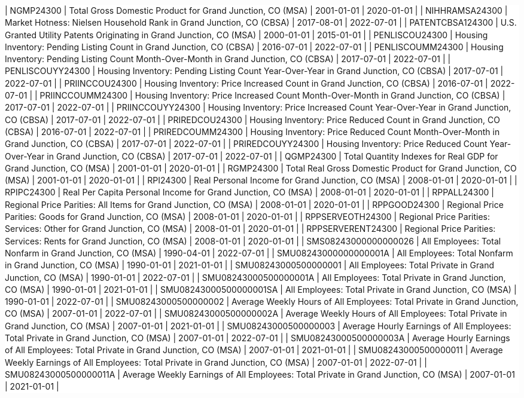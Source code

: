 | NGMP24300                 | Total Gross Domestic Product for Grand Junction, CO (MSA)                                                           | 2001-01-01          | 2020-01-01        |
| NIHHRAMSA24300            | Market Hotness: Nielsen Household Rank in Grand Junction, CO (CBSA)                                                 | 2017-08-01          | 2022-07-01        |
| PATENTCBSA124300          | U.S. Granted Utility Patents Originating in Grand Junction, CO (MSA)                                                | 2000-01-01          | 2015-01-01        |
| PENLISCOU24300            | Housing Inventory: Pending Listing Count in Grand Junction, CO (CBSA)                                               | 2016-07-01          | 2022-07-01        |
| PENLISCOUMM24300          | Housing Inventory: Pending Listing Count Month-Over-Month in Grand Junction, CO (CBSA)                              | 2017-07-01          | 2022-07-01        |
| PENLISCOUYY24300          | Housing Inventory: Pending Listing Count Year-Over-Year in Grand Junction, CO (CBSA)                                | 2017-07-01          | 2022-07-01        |
| PRIINCCOU24300            | Housing Inventory: Price Increased Count in Grand Junction, CO (CBSA)                                               | 2016-07-01          | 2022-07-01        |
| PRIINCCOUMM24300          | Housing Inventory: Price Increased Count Month-Over-Month in Grand Junction, CO (CBSA)                              | 2017-07-01          | 2022-07-01        |
| PRIINCCOUYY24300          | Housing Inventory: Price Increased Count Year-Over-Year in Grand Junction, CO (CBSA)                                | 2017-07-01          | 2022-07-01        |
| PRIREDCOU24300            | Housing Inventory: Price Reduced Count in Grand Junction, CO (CBSA)                                                 | 2016-07-01          | 2022-07-01        |
| PRIREDCOUMM24300          | Housing Inventory: Price Reduced Count Month-Over-Month in Grand Junction, CO (CBSA)                                | 2017-07-01          | 2022-07-01        |
| PRIREDCOUYY24300          | Housing Inventory: Price Reduced Count Year-Over-Year in Grand Junction, CO (CBSA)                                  | 2017-07-01          | 2022-07-01        |
| QGMP24300                 | Total Quantity Indexes for Real GDP for Grand Junction, CO (MSA)                                                    | 2001-01-01          | 2020-01-01        |
| RGMP24300                 | Total Real Gross Domestic Product for Grand Junction, CO (MSA)                                                      | 2001-01-01          | 2020-01-01        |
| RPI24300                  | Real Personal Income for Grand Junction, CO (MSA)                                                                   | 2008-01-01          | 2020-01-01        |
| RPIPC24300                | Real Per Capita Personal Income for Grand Junction, CO (MSA)                                                        | 2008-01-01          | 2020-01-01        |
| RPPALL24300               | Regional Price Parities: All Items for Grand Junction, CO (MSA)                                                     | 2008-01-01          | 2020-01-01        |
| RPPGOOD24300              | Regional Price Parities: Goods for Grand Junction, CO (MSA)                                                         | 2008-01-01          | 2020-01-01        |
| RPPSERVEOTH24300          | Regional Price Parities: Services: Other for Grand Junction, CO (MSA)                                               | 2008-01-01          | 2020-01-01        |
| RPPSERVERENT24300         | Regional Price Parities: Services: Rents for Grand Junction, CO (MSA)                                               | 2008-01-01          | 2020-01-01        |
| SMS08243000000000026      | All Employees: Total Nonfarm in Grand Junction, CO (MSA)                                                            | 1990-04-01          | 2022-07-01        |
| SMU08243000000000001A     | All Employees: Total Nonfarm in Grand Junction, CO (MSA)                                                            | 1990-01-01          | 2021-01-01        |
| SMU08243000500000001      | All Employees: Total Private in Grand Junction, CO (MSA)                                                            | 1990-01-01          | 2022-07-01        |
| SMU08243000500000001A     | All Employees: Total Private in Grand Junction, CO (MSA)                                                            | 1990-01-01          | 2021-01-01        |
| SMU08243000500000001SA    | All Employees: Total Private in Grand Junction, CO (MSA)                                                            | 1990-01-01          | 2022-07-01        |
| SMU08243000500000002      | Average Weekly Hours of All Employees: Total Private in Grand Junction, CO (MSA)                                    | 2007-01-01          | 2022-07-01        |
| SMU08243000500000002A     | Average Weekly Hours of All Employees: Total Private in Grand Junction, CO (MSA)                                    | 2007-01-01          | 2021-01-01        |
| SMU08243000500000003      | Average Hourly Earnings of All Employees: Total Private in Grand Junction, CO (MSA)                                 | 2007-01-01          | 2022-07-01        |
| SMU08243000500000003A     | Average Hourly Earnings of All Employees: Total Private in Grand Junction, CO (MSA)                                 | 2007-01-01          | 2021-01-01        |
| SMU08243000500000011      | Average Weekly Earnings of All Employees: Total Private in Grand Junction, CO (MSA)                                 | 2007-01-01          | 2022-07-01        |
| SMU08243000500000011A     | Average Weekly Earnings of All Employees: Total Private in Grand Junction, CO (MSA)                                 | 2007-01-01          | 2021-01-01        |